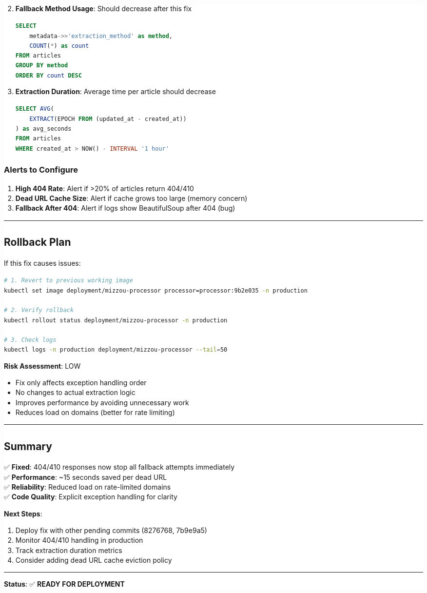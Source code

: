 2. **Fallback Method Usage**: Should decrease after this fix
   ```sql
   SELECT 
       metadata->>'extraction_method' as method,
       COUNT(*) as count
   FROM articles
   GROUP BY method
   ORDER BY count DESC
   ```

3. **Extraction Duration**: Average time per article should decrease
   ```sql
   SELECT AVG(
       EXTRACT(EPOCH FROM (updated_at - created_at))
   ) as avg_seconds
   FROM articles
   WHERE created_at > NOW() - INTERVAL '1 hour'
   ```

### Alerts to Configure

1. **High 404 Rate**: Alert if >20% of articles return 404/410
2. **Dead URL Cache Size**: Alert if cache grows too large (memory concern)
3. **Fallback After 404**: Alert if logs show BeautifulSoup after 404 (bug)

---

## Rollback Plan

If this fix causes issues:

```bash
# 1. Revert to previous working image
kubectl set image deployment/mizzou-processor processor=processor:9b2e035 -n production

# 2. Verify rollback
kubectl rollout status deployment/mizzou-processor -n production

# 3. Check logs
kubectl logs -n production deployment/mizzou-processor --tail=50
```

**Risk Assessment**: LOW
- Fix only affects exception handling order
- No changes to actual extraction logic
- Improves performance by avoiding unnecessary work
- Reduces load on domains (better for rate limiting)

---

## Summary

✅ **Fixed**: 404/410 responses now stop all fallback attempts immediately  
✅ **Performance**: ~15 seconds saved per dead URL  
✅ **Reliability**: Reduced load on rate-limited domains  
✅ **Code Quality**: Explicit exception handling for clarity  

**Next Steps**:
1. Deploy fix with other pending commits (8276768, 7b9e9a5)
2. Monitor 404/410 handling in production
3. Track extraction duration metrics
4. Consider adding dead URL cache eviction policy

---

**Status**: ✅ **READY FOR DEPLOYMENT**
